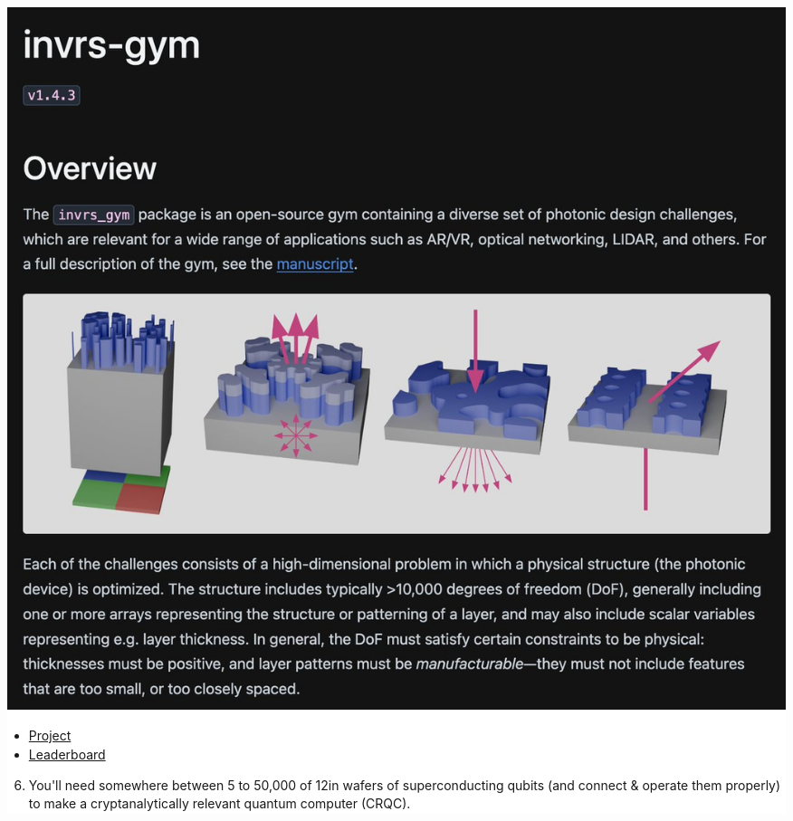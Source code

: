![20241209_165919_0.jpg](/assets/images/2024/20241122_20241215/20241209_165919_0.jpg)
   - [Project](https://invrs-io.github.io/gym/readme.html)
   - [Leaderboard](https://invrs-io.github.io/leaderboard/index.html)


6. You'll need somewhere between 5 to 50,000 of 12in wafers of superconducting qubits (and connect & operate them properly) to make a cryptanalytically relevant quantum computer (CRQC).